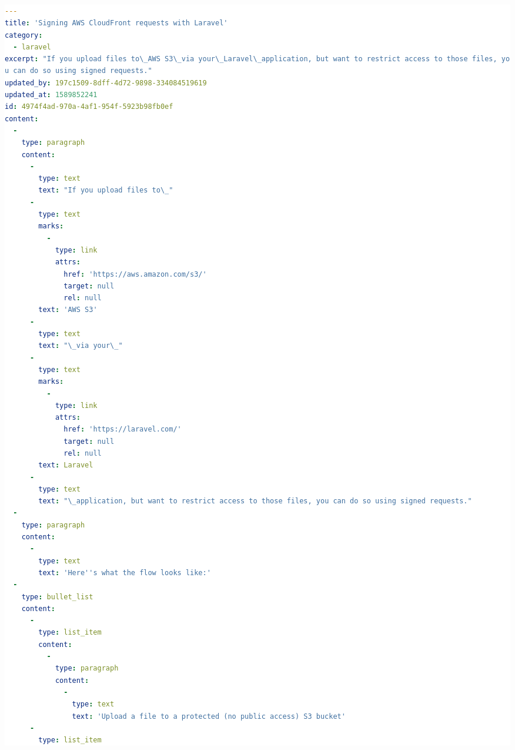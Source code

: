 ```yaml
---
title: 'Signing AWS CloudFront requests with Laravel'
category:
  - laravel
excerpt: "If you upload files to\_AWS S3\_via your\_Laravel\_application, but want to restrict access to those files, you can do so using signed requests."
updated_by: 197c1509-8dff-4d72-9898-334084519619
updated_at: 1589852241
id: 4974f4ad-970a-4af1-954f-5923b98fb0ef
content:
  -
    type: paragraph
    content:
      -
        type: text
        text: "If you upload files to\_"
      -
        type: text
        marks:
          -
            type: link
            attrs:
              href: 'https://aws.amazon.com/s3/'
              target: null
              rel: null
        text: 'AWS S3'
      -
        type: text
        text: "\_via your\_"
      -
        type: text
        marks:
          -
            type: link
            attrs:
              href: 'https://laravel.com/'
              target: null
              rel: null
        text: Laravel
      -
        type: text
        text: "\_application, but want to restrict access to those files, you can do so using signed requests."
  -
    type: paragraph
    content:
      -
        type: text
        text: 'Here''s what the flow looks like:'
  -
    type: bullet_list
    content:
      -
        type: list_item
        content:
          -
            type: paragraph
            content:
              -
                type: text
                text: 'Upload a file to a protected (no public access) S3 bucket'
      -
        type: list_item
```